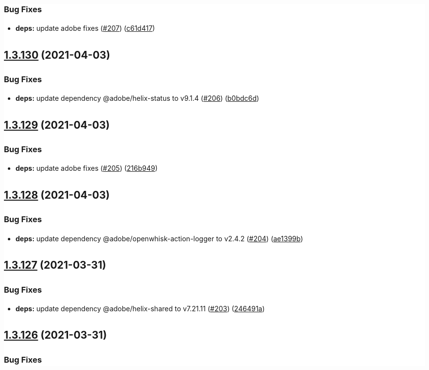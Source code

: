 
### Bug Fixes

* **deps:** update adobe fixes ([#207](https://github.com/adobe/helix-cache-flush/issues/207)) ([c61d417](https://github.com/adobe/helix-cache-flush/commit/c61d417cd639b48caeba30bcca9a334837231b4f))

## [1.3.130](https://github.com/adobe/helix-cache-flush/compare/v1.3.129...v1.3.130) (2021-04-03)


### Bug Fixes

* **deps:** update dependency @adobe/helix-status to v9.1.4 ([#206](https://github.com/adobe/helix-cache-flush/issues/206)) ([b0bdc6d](https://github.com/adobe/helix-cache-flush/commit/b0bdc6dc69f933d93d6cc2934027e715aa2da122))

## [1.3.129](https://github.com/adobe/helix-cache-flush/compare/v1.3.128...v1.3.129) (2021-04-03)


### Bug Fixes

* **deps:** update adobe fixes ([#205](https://github.com/adobe/helix-cache-flush/issues/205)) ([216b949](https://github.com/adobe/helix-cache-flush/commit/216b949f9ef93801c0f2048cbc380a008508c687))

## [1.3.128](https://github.com/adobe/helix-cache-flush/compare/v1.3.127...v1.3.128) (2021-04-03)


### Bug Fixes

* **deps:** update dependency @adobe/openwhisk-action-logger to v2.4.2 ([#204](https://github.com/adobe/helix-cache-flush/issues/204)) ([ae1399b](https://github.com/adobe/helix-cache-flush/commit/ae1399bc8e9528da183a6b27255b33e082f360be))

## [1.3.127](https://github.com/adobe/helix-cache-flush/compare/v1.3.126...v1.3.127) (2021-03-31)


### Bug Fixes

* **deps:** update dependency @adobe/helix-shared to v7.21.11 ([#203](https://github.com/adobe/helix-cache-flush/issues/203)) ([246491a](https://github.com/adobe/helix-cache-flush/commit/246491aa7795433f8e2db6df394a30cfcf75eb68))

## [1.3.126](https://github.com/adobe/helix-cache-flush/compare/v1.3.125...v1.3.126) (2021-03-31)


### Bug Fixes
